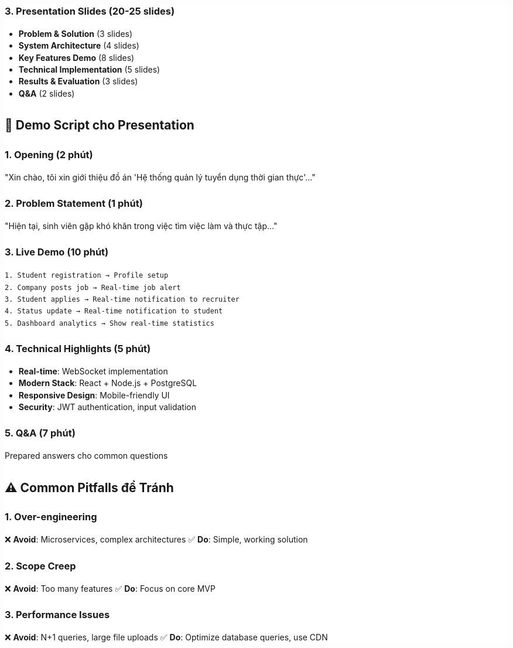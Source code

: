 ### 3. Presentation Slides (20-25 slides)
- **Problem & Solution** (3 slides)
- **System Architecture** (4 slides)
- **Key Features Demo** (8 slides)
- **Technical Implementation** (5 slides)
- **Results & Evaluation** (3 slides)
- **Q&A** (2 slides)

## 🎥 Demo Script cho Presentation

### 1. Opening (2 phút)
"Xin chào, tôi xin giới thiệu đồ án 'Hệ thống quản lý tuyển dụng thời gian thực'..."

### 2. Problem Statement (1 phút)
"Hiện tại, sinh viên gặp khó khăn trong việc tìm việc làm và thực tập..."

### 3. Live Demo (10 phút)
```
1. Student registration → Profile setup
2. Company posts job → Real-time job alert
3. Student applies → Real-time notification to recruiter
4. Status update → Real-time notification to student
5. Dashboard analytics → Show real-time statistics
```

### 4. Technical Highlights (5 phút)
- **Real-time**: WebSocket implementation
- **Modern Stack**: React + Node.js + PostgreSQL
- **Responsive Design**: Mobile-friendly UI
- **Security**: JWT authentication, input validation

### 5. Q&A (7 phút)
Prepared answers cho common questions

## ⚠️ Common Pitfalls để Tránh

### 1. Over-engineering
❌ **Avoid**: Microservices, complex architectures
✅ **Do**: Simple, working solution

### 2. Scope Creep  
❌ **Avoid**: Too many features
✅ **Do**: Focus on core MVP

### 3. Performance Issues
❌ **Avoid**: N+1 queries, large file uploads
✅ **Do**: Optimize database queries, use CDN

